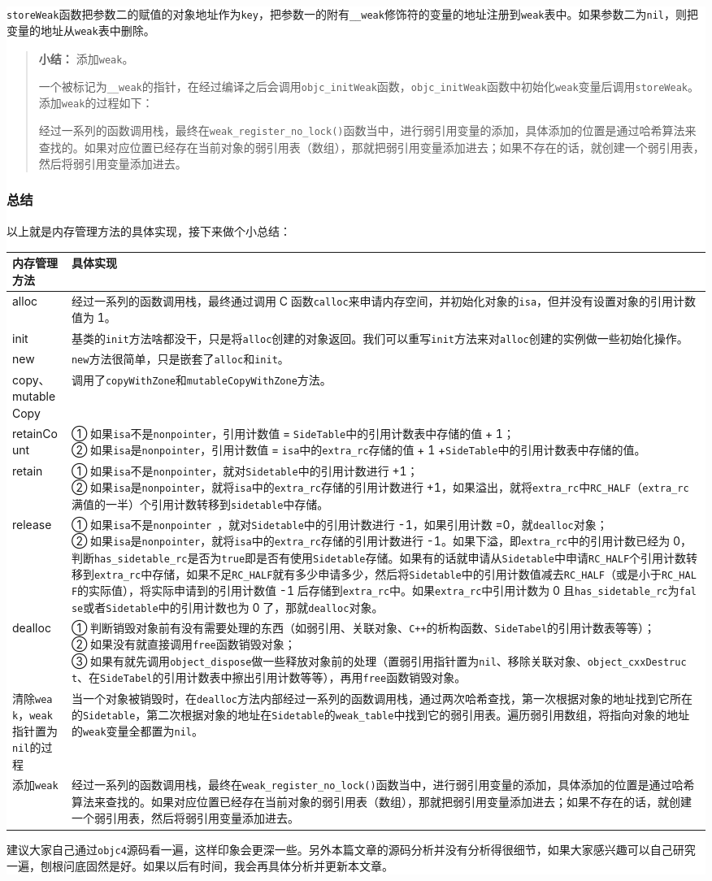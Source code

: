 `storeWeak`函数把参数二的赋值的对象地址作为`key`，把参数一的附有`__weak`修饰符的变量的地址注册到`weak`表中。如果参数二为`nil`，则把变量的地址从`weak`表中删除。


>**小结：** 添加`weak`。
>
>一个被标记为`__weak`的指针，在经过编译之后会调用`objc_initWeak`函数，`objc_initWeak`函数中初始化`weak`变量后调用`storeWeak`。添加`weak`的过程如下：
>
>经过一系列的函数调用栈，最终在`weak_register_no_lock()`函数当中，进行弱引用变量的添加，具体添加的位置是通过哈希算法来查找的。如果对应位置已经存在当前对象的弱引用表（数组），那就把弱引用变量添加进去；如果不存在的话，就创建一个弱引用表，然后将弱引用变量添加进去。

### 总结

以上就是内存管理方法的具体实现，接下来做个小总结：

| 内存管理方法                 | 具体实现        |
|:------------------------------------- | :------------------------ |
|alloc | 经过一系列的函数调用栈，最终通过调用 C 函数`calloc`来申请内存空间，并初始化对象的`isa`，但并没有设置对象的引用计数值为 1。                                                                                                                                          |
| init                                  | 基类的`init`方法啥都没干，只是将`alloc`创建的对象返回。我们可以重写`init`方法来对`alloc`创建的实例做一些初始化操作。                                                                                |
| new                                   | `new`方法很简单，只是嵌套了`alloc`和`init`。                                                                                                           |
| copy、mutableCopy                    | 调用了`copyWithZone`和`mutableCopyWithZone`方法。                                                                                                            |
| retainCount                           | ① 如果`isa`不是`nonpointer`，引用计数值 = `SideTable`中的引用计数表中存储的值 + 1；<br>② 如果`isa`是`nonpointer`，引用计数值 = `isa`中的`extra_rc`存储的值 + 1 +`SideTable`中的引用计数表中存储的值。                                                                           |
| retain                                | ① 如果`isa`不是`nonpointer`，就对`Sidetable`中的引用计数进行 +1；<br>② 如果`isa`是`nonpointer`，就将`isa`中的`extra_rc`存储的引用计数进行 +1，如果溢出，就将`extra_rc`中`RC_HALF`（`extra_rc`满值的一半）个引用计数转移到`sidetable`中存储。                                                                                                                                                                                     |
| release                               | ① 如果`isa`不是`nonpointer `，就对`Sidetable`中的引用计数进行 -1，如果引用计数 =0，就`dealloc`对象；<br>② 如果`isa`是`nonpointer`，就将`isa`中的`extra_rc`存储的引用计数进行 -1。如果下溢，即`extra_rc`中的引用计数已经为 0，判断`has_sidetable_rc`是否为`true`即是否有使用`Sidetable`存储。如果有的话就申请从`Sidetable`中申请`RC_HALF`个引用计数转移到`extra_rc`中存储，如果不足`RC_HALF`就有多少申请多少，然后将`Sidetable`中的引用计数值减去`RC_HALF`（或是小于`RC_HALF`的实际值），将实际申请到的引用计数值 -1 后存储到`extra_rc`中。如果`extra_rc`中引用计数为 0 且`has_sidetable_rc`为`false`或者`Sidetable`中的引用计数也为 0 了，那就`dealloc`对象。 |
| dealloc                               | ① 判断销毁对象前有没有需要处理的东西（如弱引用、关联对象、`C++`的析构函数、`SideTabel`的引用计数表等等）；<br>② 如果没有就直接调用`free`函数销毁对象；<br>③ 如果有就先调用`object_dispose`做一些释放对象前的处理（置弱引用指针置为`nil`、移除关联对象、`object_cxxDestruct`、在`SideTabel`的引用计数表中擦出引用计数等等），再用`free`函数销毁对象。 |
| 清除`weak`，`weak`指针置为`nil`的过程 | 当一个对象被销毁时，在`dealloc`方法内部经过一系列的函数调用栈，通过两次哈希查找，第一次根据对象的地址找到它所在的`Sidetable`，第二次根据对象的地址在`Sidetable`的`weak_table`中找到它的弱引用表。遍历弱引用数组，将指向对象的地址的`weak`变量全都置为`nil`。 |
| 添加`weak`                          | 经过一系列的函数调用栈，最终在`weak_register_no_lock()`函数当中，进行弱引用变量的添加，具体添加的位置是通过哈希算法来查找的。如果对应位置已经存在当前对象的弱引用表（数组），那就把弱引用变量添加进去；如果不存在的话，就创建一个弱引用表，然后将弱引用变量添加进去。 |

建议大家自己通过`objc4`源码看一遍，这样印象会更深一些。另外本篇文章的源码分析并没有分析得很细节，如果大家感兴趣可以自己研究一遍，刨根问底固然是好。如果以后有时间，我会再具体分析并更新本文章。